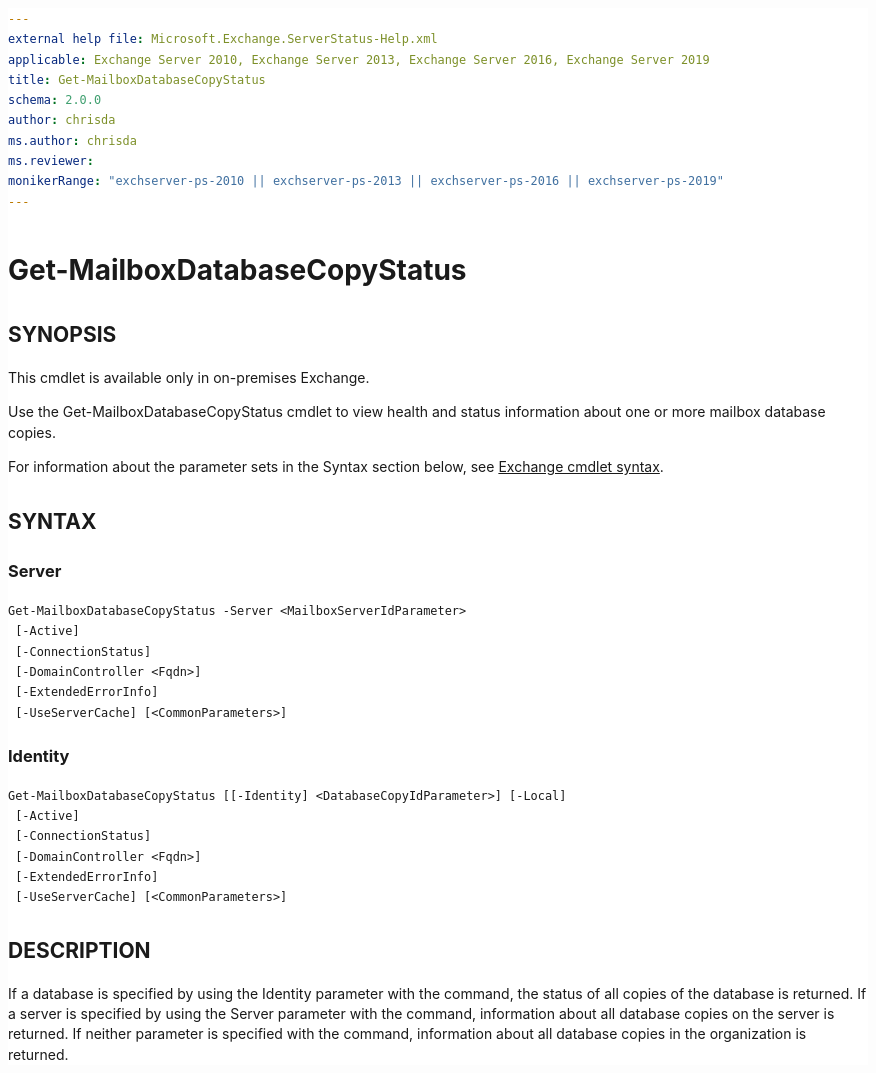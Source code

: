 ```yaml
---
external help file: Microsoft.Exchange.ServerStatus-Help.xml
applicable: Exchange Server 2010, Exchange Server 2013, Exchange Server 2016, Exchange Server 2019
title: Get-MailboxDatabaseCopyStatus
schema: 2.0.0
author: chrisda
ms.author: chrisda
ms.reviewer:
monikerRange: "exchserver-ps-2010 || exchserver-ps-2013 || exchserver-ps-2016 || exchserver-ps-2019"
---
```


# Get-MailboxDatabaseCopyStatus

## SYNOPSIS
This cmdlet is available only in on-premises Exchange.

Use the Get-MailboxDatabaseCopyStatus cmdlet to view health and status information about one or more mailbox database copies.

For information about the parameter sets in the Syntax section below, see [Exchange cmdlet syntax](https://docs.microsoft.com/powershell/exchange/exchange-server/exchange-cmdlet-syntax).

## SYNTAX

### Server
```
Get-MailboxDatabaseCopyStatus -Server <MailboxServerIdParameter>
 [-Active]
 [-ConnectionStatus]
 [-DomainController <Fqdn>]
 [-ExtendedErrorInfo]
 [-UseServerCache] [<CommonParameters>]
```

### Identity
```
Get-MailboxDatabaseCopyStatus [[-Identity] <DatabaseCopyIdParameter>] [-Local]
 [-Active]
 [-ConnectionStatus]
 [-DomainController <Fqdn>]
 [-ExtendedErrorInfo]
 [-UseServerCache] [<CommonParameters>]
```

## DESCRIPTION
If a database is specified by using the Identity parameter with the command, the status of all copies of the database is returned. If a server is specified by using the Server parameter with the command, information about all database copies on the server is returned. If neither parameter is specified with the command, information about all database copies in the organization is returned.
